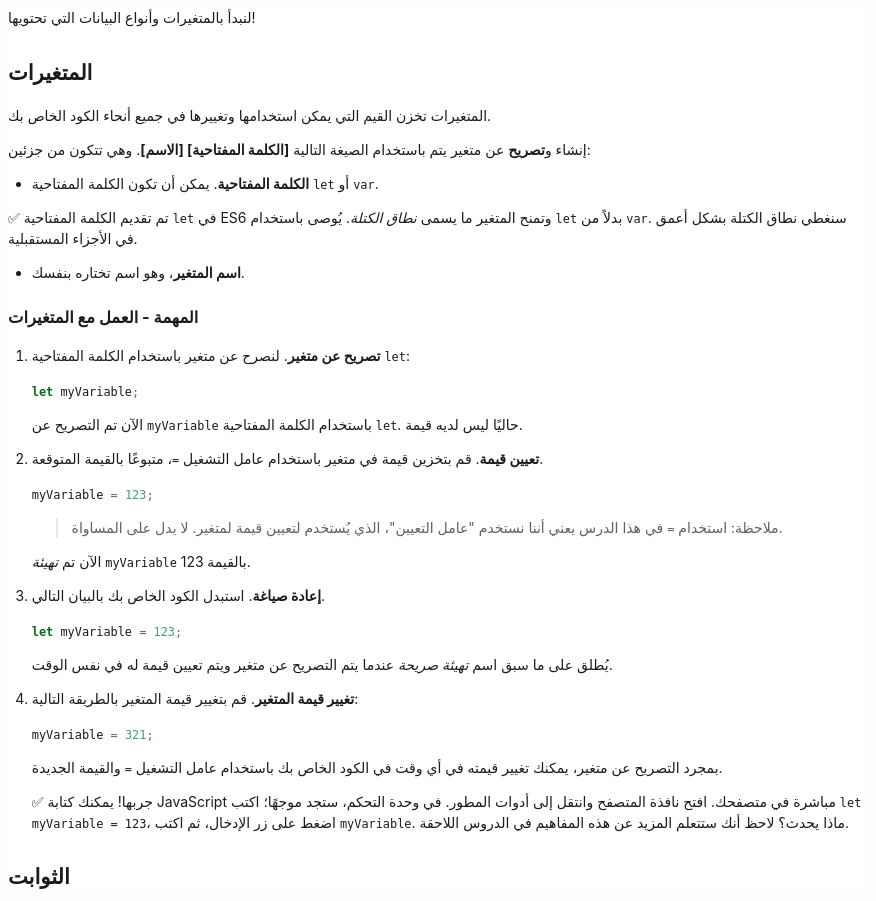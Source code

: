 لنبدأ بالمتغيرات وأنواع البيانات التي تحتويها!

## المتغيرات

المتغيرات تخزن القيم التي يمكن استخدامها وتغييرها في جميع أنحاء الكود الخاص بك.

إنشاء و**تصريح** عن متغير يتم باستخدام الصيغة التالية **[الكلمة المفتاحية] [الاسم]**. وهي تتكون من جزئين:

- **الكلمة المفتاحية**. يمكن أن تكون الكلمة المفتاحية `let` أو `var`.

✅ تم تقديم الكلمة المفتاحية `let` في ES6 وتمنح المتغير ما يسمى _نطاق الكتلة_. يُوصى باستخدام `let` بدلاً من `var`. سنغطي نطاق الكتلة بشكل أعمق في الأجزاء المستقبلية.

- **اسم المتغير**، وهو اسم تختاره بنفسك.

### المهمة - العمل مع المتغيرات

1. **تصريح عن متغير**. لنصرح عن متغير باستخدام الكلمة المفتاحية `let`:

    ```javascript
    let myVariable;
    ```

   الآن تم التصريح عن `myVariable` باستخدام الكلمة المفتاحية `let`. حاليًا ليس لديه قيمة.

1. **تعيين قيمة**. قم بتخزين قيمة في متغير باستخدام عامل التشغيل `=`، متبوعًا بالقيمة المتوقعة.

    ```javascript
    myVariable = 123;
    ```

   > ملاحظة: استخدام `=` في هذا الدرس يعني أننا نستخدم "عامل التعيين"، الذي يُستخدم لتعيين قيمة لمتغير. لا يدل على المساواة.

   الآن تم *تهيئة* `myVariable` بالقيمة 123.

1. **إعادة صياغة**. استبدل الكود الخاص بك بالبيان التالي.

    ```javascript
    let myVariable = 123;
    ```

    يُطلق على ما سبق اسم _تهيئة صريحة_ عندما يتم التصريح عن متغير ويتم تعيين قيمة له في نفس الوقت.

1. **تغيير قيمة المتغير**. قم بتغيير قيمة المتغير بالطريقة التالية:

   ```javascript
   myVariable = 321;
   ```

   بمجرد التصريح عن متغير، يمكنك تغيير قيمته في أي وقت في الكود الخاص بك باستخدام عامل التشغيل `=` والقيمة الجديدة.

   ✅ جربها! يمكنك كتابة JavaScript مباشرة في متصفحك. افتح نافذة المتصفح وانتقل إلى أدوات المطور. في وحدة التحكم، ستجد موجهًا؛ اكتب `let myVariable = 123`، اضغط على زر الإدخال، ثم اكتب `myVariable`. ماذا يحدث؟ لاحظ أنك ستتعلم المزيد عن هذه المفاهيم في الدروس اللاحقة.

## الثوابت
